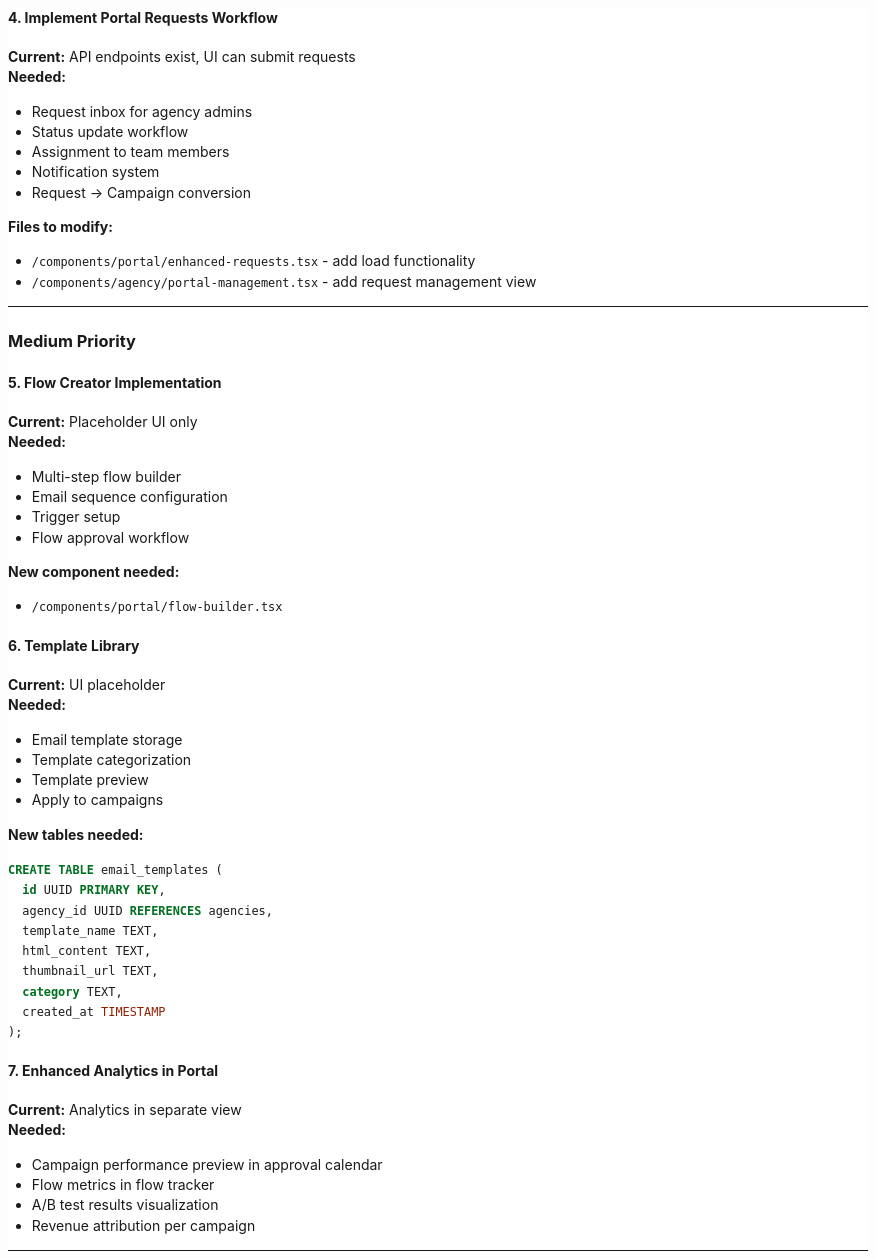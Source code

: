#### 4. **Implement Portal Requests Workflow**
**Current:** API endpoints exist, UI can submit requests  
**Needed:**
- Request inbox for agency admins
- Status update workflow
- Assignment to team members
- Notification system
- Request → Campaign conversion

**Files to modify:**
- `/components/portal/enhanced-requests.tsx` - add load functionality
- `/components/agency/portal-management.tsx` - add request management view

---

### **Medium Priority**

#### 5. **Flow Creator Implementation**
**Current:** Placeholder UI only  
**Needed:**
- Multi-step flow builder
- Email sequence configuration
- Trigger setup
- Flow approval workflow

**New component needed:**
- `/components/portal/flow-builder.tsx`

#### 6. **Template Library**
**Current:** UI placeholder  
**Needed:**
- Email template storage
- Template categorization
- Template preview
- Apply to campaigns

**New tables needed:**
```sql
CREATE TABLE email_templates (
  id UUID PRIMARY KEY,
  agency_id UUID REFERENCES agencies,
  template_name TEXT,
  html_content TEXT,
  thumbnail_url TEXT,
  category TEXT,
  created_at TIMESTAMP
);
```

#### 7. **Enhanced Analytics in Portal**
**Current:** Analytics in separate view  
**Needed:**
- Campaign performance preview in approval calendar
- Flow metrics in flow tracker
- A/B test results visualization
- Revenue attribution per campaign

---